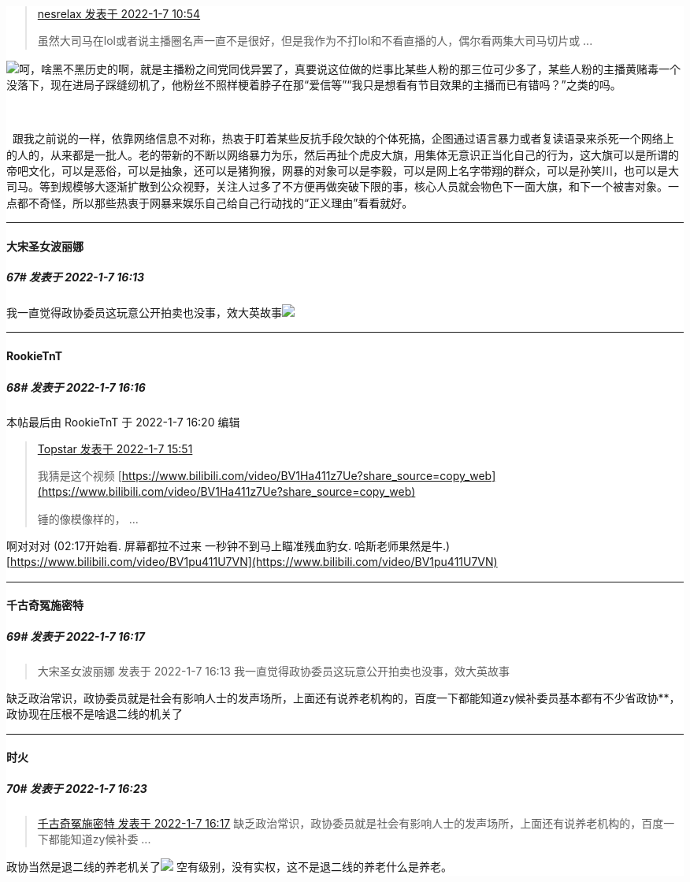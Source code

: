 <blockquote><a href="httphttps://bbs.saraba1st.com/2b/forum.php?mod=redirect&amp;goto=findpost&amp;pid=54196575&amp;ptid=2046156" target="_blank">nesrelax 发表于 2022-1-7 10:54</a>

虽然大司马在lol或者说主播圈名声一直不是很好，但是我作为不打lol和不看直播的人，偶尔看两集大司马切片或 ...</blockquote>
<img src="https://static.saraba1st.com/image/smiley/face2017/067.png" referrerpolicy="no-referrer">呵，啥黑不黑历史的啊，就是主播粉之间党同伐异罢了，真要说这位做的烂事比某些人粉的那三位可少多了，某些人粉的主播黄赌毒一个没落下，现在进局子踩缝纫机了，他粉丝不照样梗着脖子在那“爱信等”“我只是想看有节目效果的主播而已有错吗？”之类的吗。

  

  跟我之前说的一样，依靠网络信息不对称，热衷于盯着某些反抗手段欠缺的个体死搞，企图通过语言暴力或者复读语录来杀死一个网络上的人的，从来都是一批人。老的带新的不断以网络暴力为乐，然后再扯个虎皮大旗，用集体无意识正当化自己的行为，这大旗可以是所谓的帝吧文化，可以是恶俗，可以是抽象，还可以是猪狗猴，网暴的对象可以是李毅，可以是网上名字带翔的群众，可以是孙笑川，也可以是大司马。等到规模够大逐渐扩散到公众视野，关注人过多了不方便再做突破下限的事，核心人员就会物色下一面大旗，和下一个被害对象。一点都不奇怪，所以那些热衷于网暴来娱乐自己给自己行动找的“正义理由”看看就好。

*****

####  大宋圣女波丽娜  
##### 67#       发表于 2022-1-7 16:13

我一直觉得政协委员这玩意公开拍卖也没事，效大英故事<img src="https://static.saraba1st.com/image/smiley/face2017/068.png" referrerpolicy="no-referrer">

*****

####  RookieTnT  
##### 68#       发表于 2022-1-7 16:16

 本帖最后由 RookieTnT 于 2022-1-7 16:20 编辑 
<blockquote><a href="httphttps://bbs.saraba1st.com/2b/forum.php?mod=redirect&amp;goto=findpost&amp;pid=54200306&amp;ptid=2046156" target="_blank">Topstar 发表于 2022-1-7 15:51</a>

我猜是这个视频
[https://www.bilibili.com/video/BV1Ha411z7Ue?share_source=copy_web](https://www.bilibili.com/video/BV1Ha411z7Ue?share_source=copy_web)

锤的像模像样的， ...</blockquote>
啊对对对 (02:17开始看. 屏幕都拉不过来 一秒钟不到马上瞄准残血豹女. 哈斯老师果然是牛.)
[https://www.bilibili.com/video/BV1pu411U7VN](https://www.bilibili.com/video/BV1pu411U7VN)

*****

####  千古奇冤施密特  
##### 69#       发表于 2022-1-7 16:17

<blockquote>大宋圣女波丽娜 发表于 2022-1-7 16:13
我一直觉得政协委员这玩意公开拍卖也没事，效大英故事</blockquote>
缺乏政治常识，政协委员就是社会有影响人士的发声场所，上面还有说养老机构的，百度一下都能知道zy候补委员基本都有不少省政协**，政协现在压根不是啥退二线的机关了

*****

####  时火  
##### 70#       发表于 2022-1-7 16:23

<blockquote><a href="httphttps://bbs.saraba1st.com/2b/forum.php?mod=redirect&amp;goto=findpost&amp;pid=54200622&amp;ptid=2046156" target="_blank">千古奇冤施密特 发表于 2022-1-7 16:17</a>
缺乏政治常识，政协委员就是社会有影响人士的发声场所，上面还有说养老机构的，百度一下都能知道zy候补委 ...</blockquote>
政协当然是退二线的养老机关了<img src="https://static.saraba1st.com/image/smiley/face2017/004.gif" referrerpolicy="no-referrer">
空有级别，没有实权，这不是退二线的养老什么是养老。
